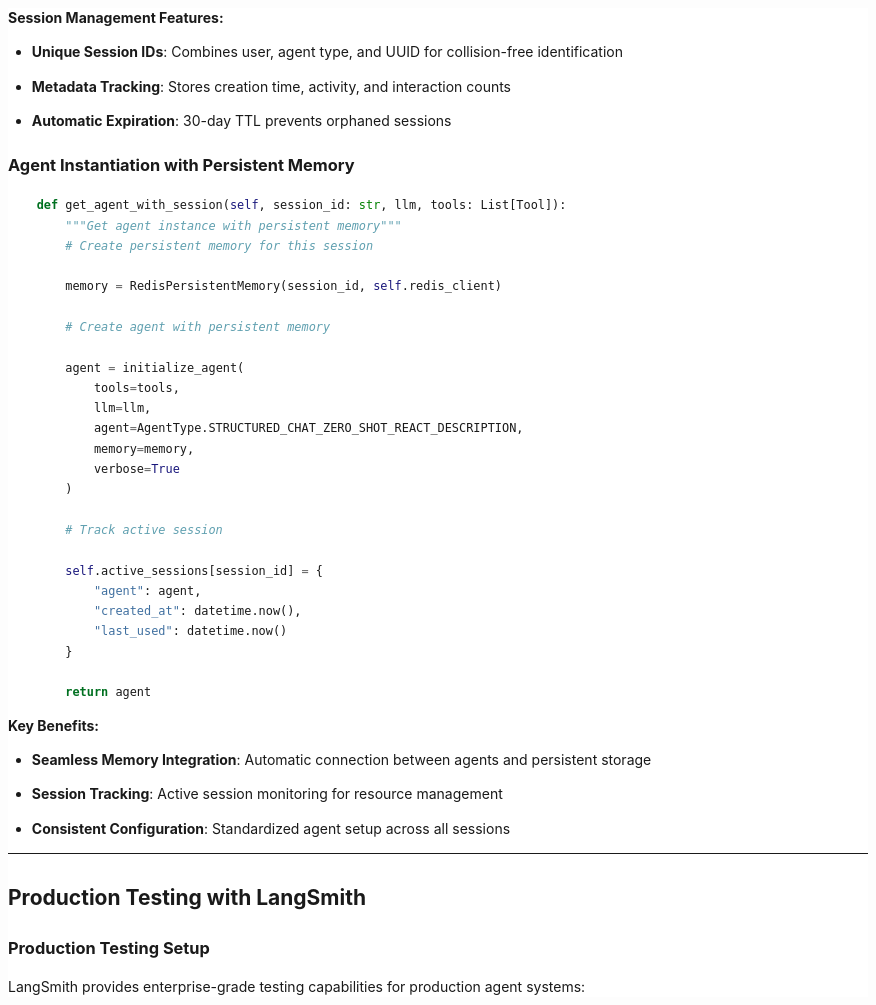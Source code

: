 **Session Management Features:**

- **Unique Session IDs**: Combines user, agent type, and UUID for collision-free identification

- **Metadata Tracking**: Stores creation time, activity, and interaction counts

- **Automatic Expiration**: 30-day TTL prevents orphaned sessions

### **Agent Instantiation with Persistent Memory**

```python
    def get_agent_with_session(self, session_id: str, llm, tools: List[Tool]):
        """Get agent instance with persistent memory"""
        # Create persistent memory for this session

        memory = RedisPersistentMemory(session_id, self.redis_client)
        
        # Create agent with persistent memory

        agent = initialize_agent(
            tools=tools,
            llm=llm,
            agent=AgentType.STRUCTURED_CHAT_ZERO_SHOT_REACT_DESCRIPTION,
            memory=memory,
            verbose=True
        )
        
        # Track active session

        self.active_sessions[session_id] = {
            "agent": agent,
            "created_at": datetime.now(),
            "last_used": datetime.now()
        }
        
        return agent

```

**Key Benefits:**

- **Seamless Memory Integration**: Automatic connection between agents and persistent storage

- **Session Tracking**: Active session monitoring for resource management

- **Consistent Configuration**: Standardized agent setup across all sessions

---

## **Production Testing with LangSmith**

### **Production Testing Setup**

LangSmith provides enterprise-grade testing capabilities for production agent systems:
